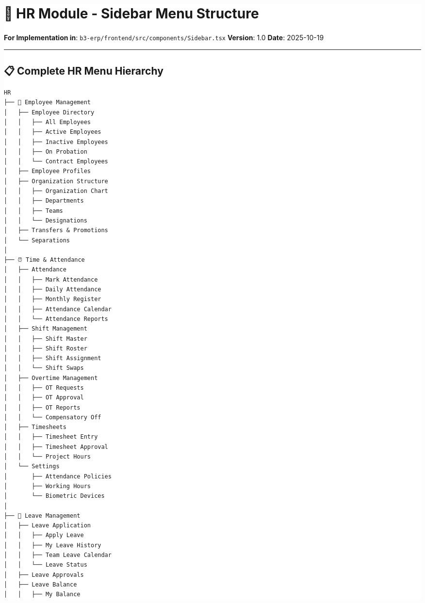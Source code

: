 # 🏢 HR Module - Sidebar Menu Structure

**For Implementation in**: `b3-erp/frontend/src/components/Sidebar.tsx`
**Version**: 1.0
**Date**: 2025-10-19

---

## 📋 Complete HR Menu Hierarchy

```
HR
├── 👥 Employee Management
│   ├── Employee Directory
│   │   ├── All Employees
│   │   ├── Active Employees
│   │   ├── Inactive Employees
│   │   ├── On Probation
│   │   └── Contract Employees
│   ├── Employee Profiles
│   ├── Organization Structure
│   │   ├── Organization Chart
│   │   ├── Departments
│   │   ├── Teams
│   │   └── Designations
│   ├── Transfers & Promotions
│   └── Separations
│
├── ⏰ Time & Attendance
│   ├── Attendance
│   │   ├── Mark Attendance
│   │   ├── Daily Attendance
│   │   ├── Monthly Register
│   │   ├── Attendance Calendar
│   │   └── Attendance Reports
│   ├── Shift Management
│   │   ├── Shift Master
│   │   ├── Shift Roster
│   │   ├── Shift Assignment
│   │   └── Shift Swaps
│   ├── Overtime Management
│   │   ├── OT Requests
│   │   ├── OT Approval
│   │   ├── OT Reports
│   │   └── Compensatory Off
│   ├── Timesheets
│   │   ├── Timesheet Entry
│   │   ├── Timesheet Approval
│   │   └── Project Hours
│   └── Settings
│       ├── Attendance Policies
│       ├── Working Hours
│       └── Biometric Devices
│
├── 🌴 Leave Management
│   ├── Leave Application
│   │   ├── Apply Leave
│   │   ├── My Leave History
│   │   ├── Team Leave Calendar
│   │   └── Leave Status
│   ├── Leave Approvals
│   ├── Leave Balance
│   │   ├── My Balance
```